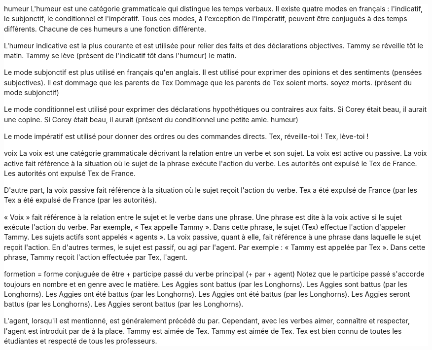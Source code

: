 humeur
L'humeur est une catégorie grammaticale qui distingue les temps verbaux. Il existe quatre modes en français : l'indicatif, le subjonctif, le conditionnel et l'impératif. Tous ces modes, à l'exception de l'impératif, peuvent être conjugués à des temps différents. Chacune de ces humeurs a une fonction différente.



L'humeur indicative est la plus courante et est utilisée pour relier des faits et des déclarations objectives.
Tammy se réveille tôt le matin. Tammy se lève (présent de l'indicatif tôt dans l'humeur) le matin.


Le mode subjonctif est plus utilisé en français qu'en anglais. Il est utilisé pour exprimer des opinions et des sentiments (pensées subjectives).
Il est dommage que les parents de Tex Dommage que les parents de Tex soient morts. soyez morts. (présent du mode subjonctif)


Le mode conditionnel est utilisé pour exprimer des déclarations hypothétiques ou contraires aux faits.
Si Corey était beau, il aurait une copine. Si Corey était beau, il aurait (présent du conditionnel une petite amie. humeur)



Le mode impératif est utilisé pour donner des ordres ou des commandes directs. Tex, réveille-toi ! Tex, lève-toi !


voix
La voix est une catégorie grammaticale décrivant la relation entre un verbe et son sujet. La voix est active ou passive. La voix active fait référence à la situation où le sujet de la phrase exécute l'action du verbe.
Les autorités ont expulsé le Tex de France. Les autorités ont expulsé Tex de France.


D'autre part, la voix passive fait référence à la situation où le sujet reçoit l'action du verbe.
Tex a été expulsé de France (par les Tex a été expulsé de France (par les autorités).

« Voix » fait référence à la relation entre le sujet et le verbe dans une phrase. Une phrase est dite à la voix active si le sujet exécute l'action du verbe. Par exemple, « Tex appelle Tammy ». Dans cette phrase, le sujet (Tex) effectue l'action d'appeler Tammy. Les sujets actifs sont appelés « agents ».
La voix passive, quant à elle, fait référence à une phrase dans laquelle le sujet reçoit l'action. En d'autres termes, le sujet est passif, ou agi par l'agent. Par exemple : « Tammy est appelée par Tex ». Dans cette phrase, Tammy reçoit l'action effectuée par Tex, l'agent.

formetion
= forme conjuguée de être + participe passé du verbe principal (+ par + agent) Notez que le participe passé s'accorde toujours en nombre et en genre avec le
matière.
Les Aggies sont battus (par les Longhorns). Les Aggies sont battus (par les Longhorns).
Les Aggies ont été battus (par les Longhorns). Les Aggies ont été battus (par les Longhorns).
Les Aggies seront battus (par les Longhorns). Les Aggies seront battus (par les Longhorns).

L'agent, lorsqu'il est mentionné, est généralement précédé du par. Cependant, avec les verbes aimer, connaître et respecter, l'agent est introduit par de à la place.
Tammy est aimée de Tex. Tammy est aimée de Tex.
Tex est bien connu de toutes les étudiantes et respecté de tous les professeurs.
